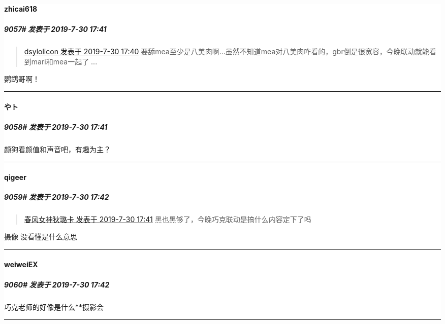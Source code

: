 ####  zhicai618  
##### 9057#       发表于 2019-7-30 17:41



<blockquote><a href="httphttps://bbs.saraba1st.com/2b/forum.php?mod=redirect&amp;goto=findpost&amp;pid=44723996&amp;ptid=1848341" target="_blank">dsylolicon 发表于 2019-7-30 17:40</a>
要舔mea至少是八美肉啊...虽然不知道mea对八美肉咋看的，gbr倒是很宽容，今晚联动就能看到mari和mea一起了 ...</blockquote>
鹦鹉哥啊！







-----

####  やト  
##### 9058#       发表于 2019-7-30 17:41




 颜狗看颜值和声音吧，有趣为主？







-----

####  qigeer  
##### 9059#       发表于 2019-7-30 17:42



<blockquote><a href="httphttps://bbs.saraba1st.com/2b/forum.php?mod=redirect&amp;goto=findpost&amp;pid=44724007&amp;ptid=1848341" target="_blank">春风女神狄璐卡 发表于 2019-7-30 17:41</a>
黑也黑够了，今晚巧克联动是搞什么内容定下了吗</blockquote>
摄像 没看懂是什么意思







-----

####  weiweiEX  
##### 9060#       发表于 2019-7-30 17:42




巧克老师的好像是什么**摄影会







-----

